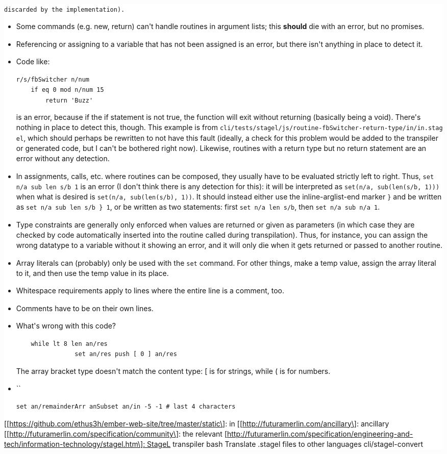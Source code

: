     discarded by the implementation).
-   Some commands (e.g. new, return) can't handle routines in argument
    lists; this **should** die with an error, but no promises.
-   Referencing or assigning to a variable that has not been assigned is
    an error, but there isn't anything in place to detect it.
-   Code like:

        r/s/fbSwitcher n/num
            if eq 0 mod n/num 15
                return 'Buzz'

    is an error, because if the if statement is not true, the function
    will exit without returning (basically being a void). There's
    nothing in place to detect this, though. This example is from
    `cli/tests/stagel/js/routine-fbSwitcher-return-type/in/in.stagel`,
    which should perhaps be rewritten to not have this fault (ideally, a
    check for this problem would be added to the transpiler or generated
    code, but I can't be bothered right now). Likewise, routines with a
    return type but no return statement are an error without any
    detection.

-   In assignments, calls, etc. where routines can be composed, they
    usually have to be evaluated strictly left to right. Thus,
    `set n/a sub len s/b 1` is an error (I don't think there is any
    detection for this): it will be interpreted as
    `set(n/a, sub(len(s/b, 1)))` when what is desired is
    `set(n/a, sub(len(s/b), 1))`. It should instead either use the
    inline-arglist-end marker `}` and be written as
    `set n/a sub len s/b } 1`, or be written as two statements: first
    `set n/a len s/b`, then `set n/a sub n/a 1`.
-   Type constraints are generally only enforced when values are
    returned or given as parameters (in which case they are checked by
    code automatically inserted into the routine called during
    transpilation). Thus, for instance, you can assign the wrong
    datatype to a variable without it showing an error, and it will only
    die when it gets returned or passed to another routine.
-   Array literals can (probably) only be used with the `set` command.
    For other things, make a temp value, assign the array literal to it,
    and then use the temp value in its place.
-   Whitespace requirements apply to lines where the entire line is a
    comment, too.
-   Comments have to be on their own lines.
-   What's wrong with this code?

            while lt 8 len an/res
                        set an/res push [ 0 ] an/res
            

    The array bracket type doesn't match the content type: \[ is for
    strings, while ( is for numbers.

-   ``

        set an/remainderArr anSubset an/in -5 -1 # last 4 characters


[\[https://github.com/ethus3h/ember-web-site/tree/master/static\]: in
[\[http://futuramerlin.com/ancillary\]: ancillary
[\[http://futuramerlin.com/specification/community\]: the relevant
  [\[http://futuramerlin.com/specification/engineering-and-tech/information-technology/stagel.htm\]: StageL](http://futuramerlin.com/specification/engineering-and-tech/information-technology/stagel.htm) transpiler                                                    bash                                                                                                                                                     Translate .stagel files to other languages                                                                                                                                                                                                                                                                                                                                                                                                                                                                                                                                                                                                                                                                                                                                                                                                      cli/stagel-convert